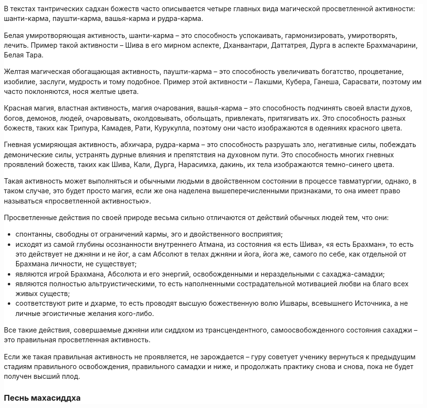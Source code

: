 В текстах тантрических садхан божеств часто описывается четыре главных вида магической просветленной активности: шанти-карма, паушти-карма, вашья-карма и рудра-карма.

Белая умиротворяющая активность, шанти-карма – это способность успокаивать, гармонизировать, умиротворять, лечить. Пример такой активности – Шива в его мирном аспекте, Дханвантари, Даттатрея, Дурга в аспекте Брахмачарини, Белая Тара.

Желтая магическая обогащающая активность, паушти-карма – это способность увеличивать богатство, процветание, изобилие, заслуги, мудрость и тому подобное. Пример этой активности – Лакшми, Кубера, Ганеша, Сарасвати, поэтому им часто поклоняются, нося желтые цвета.

Красная магия, властная активность, магия очарования, вашья-карма – это способность подчинять своей власти духов, богов, демонов, людей, очаровывать, околдовывать, обольщать, привлекать, притягивать их. Это способность разных божеств, таких как Трипура, Камадев, Рати, Курукулла, поэтому они часто изображаются в одеяниях красного цвета.

Гневная усмиряющая активность, абхичара, рудра-карма – это способность разрушать зло, негативные силы, побеждать демонические силы, устранять дурные влияния и препятствия на духовном пути. Это способность многих гневных проявлений божеств, таких как Шива, Кали, Дурга, Нарасимха, дакинь, их тела изображаются темно-синего цвета.

Такая активность может выполняться и обычными людьми в двойственном состоянии в процессе тавматургии, однако, в таком случае, это будет просто магия, если же она наделена вышеперечисленными признаками, то она имеет право называться «просветленной активностью».

Просветленные действия по своей природе весьма сильно отличаются от действий обычных людей тем, что они:

* спонтанны, свободны от ограничений кармы, эго и двойственного восприятия;
* исходят из самой глубины осознанности внутреннего Атмана, из состояния «я есть Шива», «я есть Брахман», то есть это действует не джняни и не йог, а сам Абсолют в телах джняни и йога, йога же, самого по себе, как отдельной от Брахмана личности, не существует;
* являются игрой Брахмана, Абсолюта и его энергий, освобожденными и нераздельными с сахаджа-самадхи;
* являются полностью альтруистическими, то есть наполненными сострадательной мотивацией любви на благо всех живых существ;
* соответствуют рите и дхарме, то есть проводят высшую божественную волю Ишвары, всевышнего Источника, а не личные эгоистичные желания кого-либо.

Все такие действия, совершаемые джняни или сиддхом из трансцендентного, самоосвобожденного состояния сахаджи – это правильная просветленная активность.

Если же такая правильная активность не проявляется, не зарождается – гуру советует ученику вернуться к предыдущим стадиям правильного освобождения, правильного самадхи и ниже, и продолжать практику снова и снова, пока не будет получен высший плод.

  
### **Песнь махасиддха**

